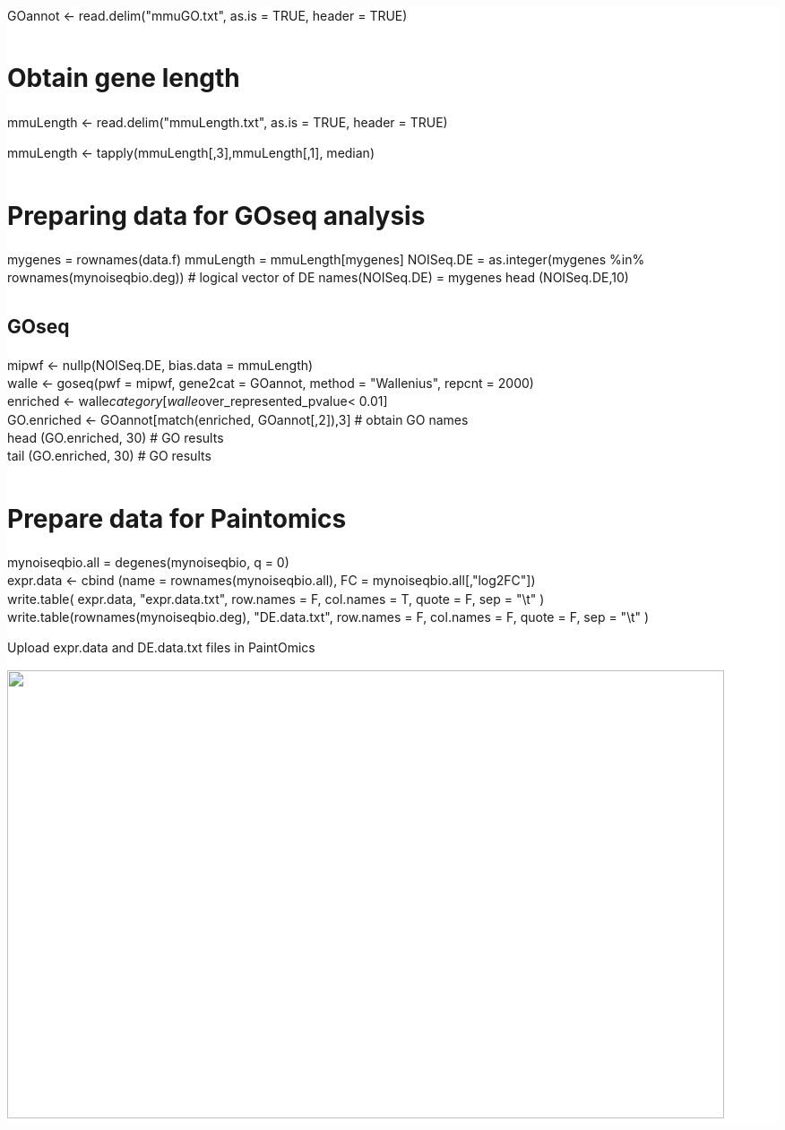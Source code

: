 GOannot <- read.delim("mmuGO.txt", as.is = TRUE, header = TRUE)


# Obtain gene length
mmuLength <- read.delim("mmuLength.txt", as.is = TRUE, header = TRUE)

mmuLength <- tapply(mmuLength[,3],mmuLength[,1], median)


# Preparing data for GOseq analysis
mygenes = rownames(data.f)
mmuLength = mmuLength[mygenes]
NOISeq.DE = as.integer(mygenes %in% rownames(mynoiseqbio.deg)) # logical vector of DE
names(NOISeq.DE) = mygenes
head (NOISeq.DE,10)

## GOseq
mipwf <- nullp(NOISeq.DE, bias.data = mmuLength) 
<br />walle <- goseq(pwf = mipwf, gene2cat = GOannot, method = "Wallenius", repcnt = 2000)
<br />enriched <- walle$category[walle$over_represented_pvalue< 0.01]
<br />GO.enriched <- GOannot[match(enriched, GOannot[,2]),3]  # obtain GO names
<br />head (GO.enriched, 30)  # GO results
<br />tail (GO.enriched, 30)  # GO results

# Prepare data for Paintomics
mynoiseqbio.all = degenes(mynoiseqbio, q = 0)
<br />expr.data <- cbind (name = rownames(mynoiseqbio.all), FC = mynoiseqbio.all[,"log2FC"])
<br />write.table( expr.data, "expr.data.txt", row.names = F, col.names = T, quote = F, sep = "\t" )
<br />write.table(rownames(mynoiseqbio.deg), "DE.data.txt", row.names = F, col.names = F, quote = F, sep = "\t" )



Upload expr.data and DE.data.txt files in PaintOmics 
 

<img src="/en/paintomics.png" alt="" width="800px" height="500px"/> 













